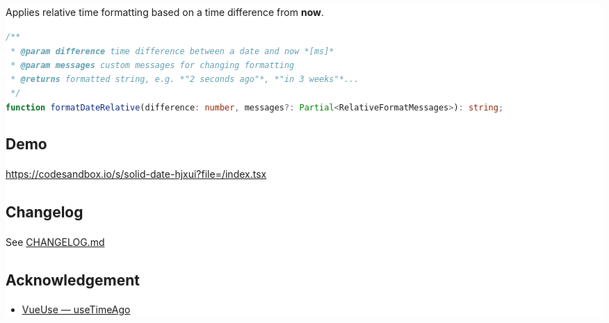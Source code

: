 Applies relative time formatting based on a time difference from **now**.

```ts
/**
 * @param difference time difference between a date and now *[ms]*
 * @param messages custom messages for changing formatting
 * @returns formatted string, e.g. *"2 seconds ago"*, *"in 3 weeks"*...
 */
function formatDateRelative(difference: number, messages?: Partial<RelativeFormatMessages>): string;
```

## Demo

https://codesandbox.io/s/solid-date-hjxui?file=/index.tsx

## Changelog

See [CHANGELOG.md](./CHANGELOG.md)

## Acknowledgement

- [VueUse — useTimeAgo](https://vueuse.org/core/usetimeago/)
